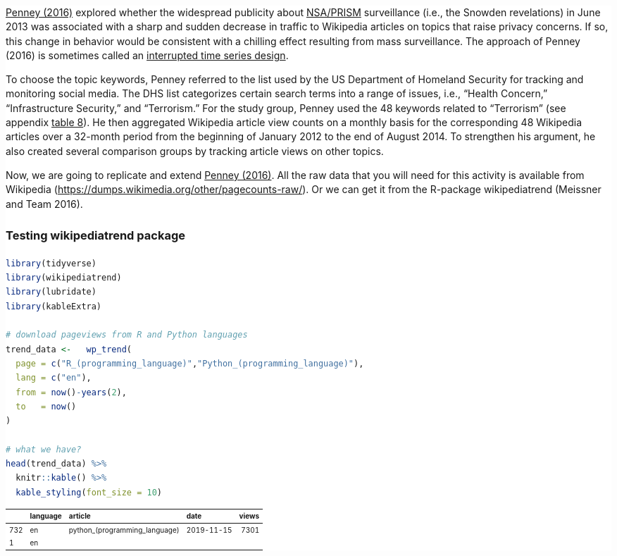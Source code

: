 [Penney (2016)](https://papers.ssrn.com/sol3/papers.cfm?abstract_id=2769645) explored whether the widespread publicity about [NSA/PRISM](https://en.wikipedia.org/wiki/PRISM_(surveillance_program)) surveillance (i.e., the Snowden revelations) in June 2013 was associated with a sharp and sudden decrease in traffic to Wikipedia articles on topics that raise privacy concerns. If so, this change in behavior would be consistent with a chilling effect resulting from mass surveillance. The approach of Penney (2016) is sometimes called an [interrupted time series design](https://ds4ps.org/pe4ps-textbook/docs/p-020-time-series.html).

To choose the topic keywords, Penney referred to the list used by the US Department of Homeland Security for tracking and monitoring social media. The DHS list categorizes certain search terms into a range of issues, i.e., “Health Concern,” “Infrastructure Security,” and “Terrorism.” For the study group, Penney used the 48 keywords related to “Terrorism” (see appendix [table 8](./keywords_table8.txt)). He then aggregated Wikipedia article view counts on a monthly basis for the corresponding 48 Wikipedia articles over a 32-month period from the beginning of January 2012 to the end of August 2014. To strengthen his argument, he also created several comparison groups by tracking article views on other topics.

Now, we are going to replicate and extend [Penney (2016)](https://papers.ssrn.com/sol3/papers.cfm?abstract_id=2769645). All the raw data that you will need for this activity is available from Wikipedia (https://dumps.wikimedia.org/other/pagecounts-raw/). Or we can get it from the R-package wikipediatrend (Meissner and Team 2016).

### Testing wikipediatrend package


```r
library(tidyverse)
library(wikipediatrend)
library(lubridate)
library(kableExtra)

# download pageviews from R and Python languages
trend_data <-   wp_trend(
  page = c("R_(programming_language)","Python_(programming_language)"), 
  lang = c("en"), 
  from = now()-years(2),
  to   = now()
)

# what we have?
head(trend_data) %>% 
  knitr::kable() %>% 
  kable_styling(font_size = 10)
```

<table class="table" style="font-size: 10px; margin-left: auto; margin-right: auto;">
 <thead>
  <tr>
   <th style="text-align:left;">   </th>
   <th style="text-align:left;"> language </th>
   <th style="text-align:left;"> article </th>
   <th style="text-align:left;"> date </th>
   <th style="text-align:right;"> views </th>
  </tr>
 </thead>
<tbody>
  <tr>
   <td style="text-align:left;"> 732 </td>
   <td style="text-align:left;"> en </td>
   <td style="text-align:left;"> python_(programming_language) </td>
   <td style="text-align:left;"> 2019-11-15 </td>
   <td style="text-align:right;"> 7301 </td>
  </tr>
  <tr>
   <td style="text-align:left;"> 1 </td>
   <td style="text-align:left;"> en </td>
